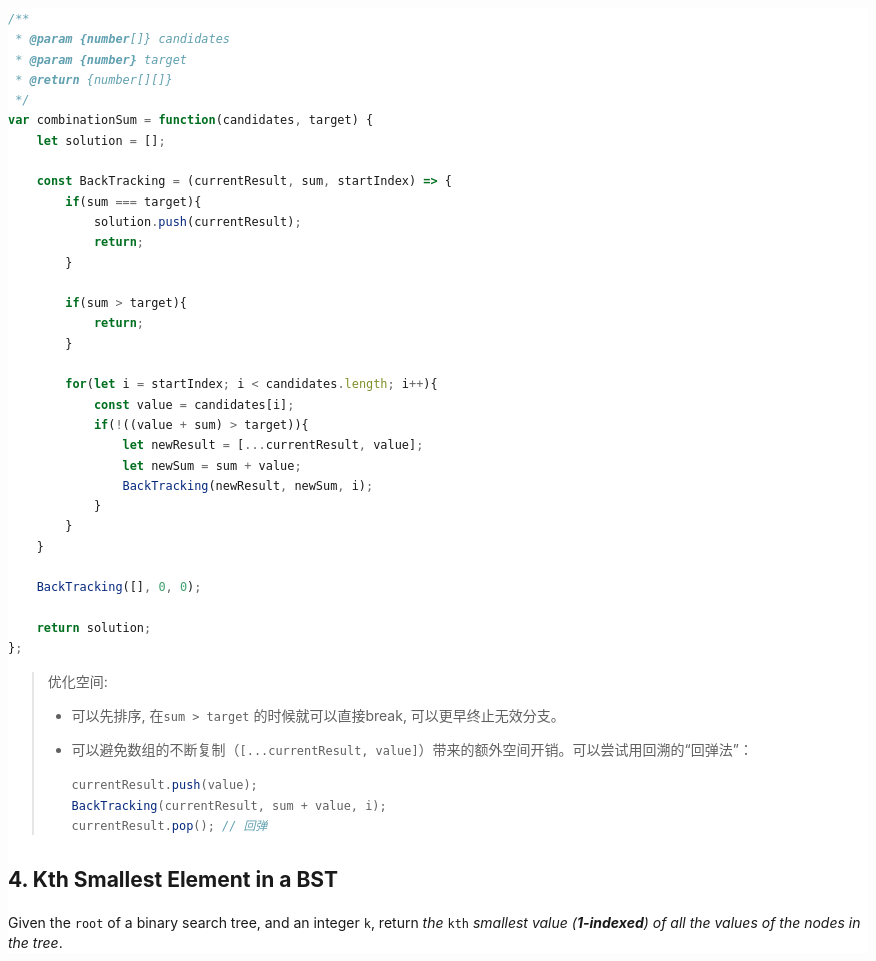 ```javascript
/**
 * @param {number[]} candidates
 * @param {number} target
 * @return {number[][]}
 */
var combinationSum = function(candidates, target) {
    let solution = [];

    const BackTracking = (currentResult, sum, startIndex) => {
        if(sum === target){
            solution.push(currentResult);
            return;
        }

        if(sum > target){
            return;
        }

        for(let i = startIndex; i < candidates.length; i++){
            const value = candidates[i];
            if(!((value + sum) > target)){
                let newResult = [...currentResult, value];
                let newSum = sum + value;
                BackTracking(newResult, newSum, i);
            }
        }
    }

    BackTracking([], 0, 0);

    return solution;
};
```

> 优化空间: 
>
> - 可以先排序, 在`sum > target` 的时候就可以直接break, 可以更早终止无效分支。
>
> - 可以避免数组的不断复制（`[...currentResult, value]`）带来的额外空间开销。可以尝试用回溯的“回弹法”：
>
>   ```javascript
>   currentResult.push(value);
>   BackTracking(currentResult, sum + value, i);
>   currentResult.pop(); // 回弹
>   ```

## 4. Kth Smallest Element in a BST

Given the `root` of a binary search tree, and an integer `k`, return *the* `kth` *smallest value (**1-indexed**) of all the values of the nodes in the tree*.
